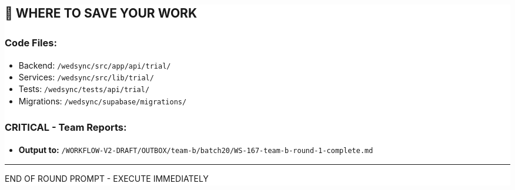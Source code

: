 ## 💾 WHERE TO SAVE YOUR WORK

### Code Files:
- Backend: `/wedsync/src/app/api/trial/`
- Services: `/wedsync/src/lib/trial/`
- Tests: `/wedsync/tests/api/trial/`
- Migrations: `/wedsync/supabase/migrations/`

### CRITICAL - Team Reports:
- **Output to:** `/WORKFLOW-V2-DRAFT/OUTBOX/team-b/batch20/WS-167-team-b-round-1-complete.md`

---

END OF ROUND PROMPT - EXECUTE IMMEDIATELY